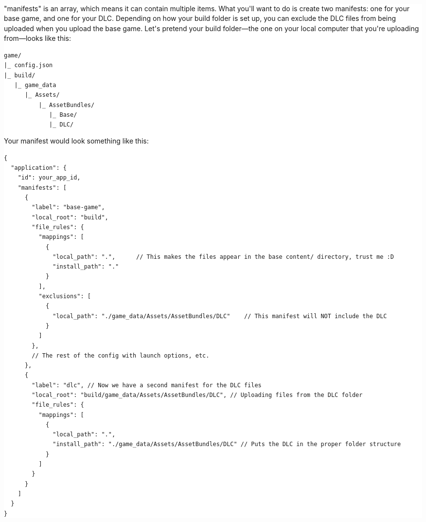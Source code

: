"manifests" is an array, which means it can contain multiple items. What you'll want to do is create two manifests: one for your base game, and one for your DLC. Depending on how your build folder is set up, you can exclude the DLC files from being uploaded when you upload the base game. Let's pretend your build folder—the one on your local computer that you're uploading from—looks like this:

```
game/
|_ config.json
|_ build/
   |_ game_data
      |_ Assets/
          |_ AssetBundles/
             |_ Base/
             |_ DLC/
```

Your manifest would look something like this:

```
{
  "application": {
    "id": your_app_id,
    "manifests": [
      {
        "label": "base-game",
        "local_root": "build",
        "file_rules": {
          "mappings": [
            {
              "local_path": ".",      // This makes the files appear in the base content/ directory, trust me :D
              "install_path": "."
            }
          ],
          "exclusions": [
            {
              "local_path": "./game_data/Assets/AssetBundles/DLC"    // This manifest will NOT include the DLC
            }
          ]
        },
        // The rest of the config with launch options, etc.
      },
      {
        "label": "dlc", // Now we have a second manifest for the DLC files
        "local_root": "build/game_data/Assets/AssetBundles/DLC", // Uploading files from the DLC folder
        "file_rules": {
          "mappings": [
            {
              "local_path": ".",
              "install_path": "./game_data/Assets/AssetBundles/DLC" // Puts the DLC in the proper folder structure
            }
          ]
        }
      }
    ]
  }
}
```
